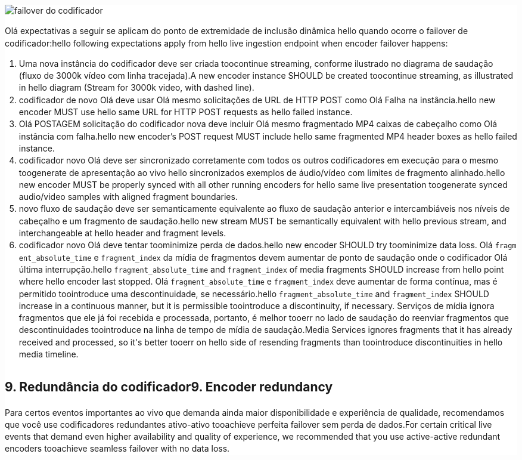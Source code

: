 ![failover do codificador][image5]

<span data-ttu-id="63133-240">Olá expectativas a seguir se aplicam do ponto de extremidade de inclusão dinâmica hello quando ocorre o failover de codificador:</span><span class="sxs-lookup"><span data-stu-id="63133-240">hello following expectations apply from hello live ingestion endpoint when encoder failover happens:</span></span>

1. <span data-ttu-id="63133-241">Uma nova instância do codificador deve ser criada toocontinue streaming, conforme ilustrado no diagrama de saudação (fluxo de 3000k vídeo com linha tracejada).</span><span class="sxs-lookup"><span data-stu-id="63133-241">A new encoder instance SHOULD be created toocontinue streaming, as illustrated in hello diagram (Stream for 3000k video, with dashed line).</span></span>
2. <span data-ttu-id="63133-242">codificador de novo Olá deve usar Olá mesmo solicitações de URL de HTTP POST como Olá Falha na instância.</span><span class="sxs-lookup"><span data-stu-id="63133-242">hello new encoder MUST use hello same URL for HTTP POST requests as hello failed instance.</span></span>
3. <span data-ttu-id="63133-243">Olá POSTAGEM solicitação do codificador nova deve incluir Olá mesmo fragmentado MP4 caixas de cabeçalho como Olá instância com falha.</span><span class="sxs-lookup"><span data-stu-id="63133-243">hello new encoder’s POST request MUST include hello same fragmented MP4 header boxes as hello failed instance.</span></span>
4. <span data-ttu-id="63133-244">codificador novo Olá deve ser sincronizado corretamente com todos os outros codificadores em execução para o mesmo toogenerate de apresentação ao vivo hello sincronizados exemplos de áudio/vídeo com limites de fragmento alinhado.</span><span class="sxs-lookup"><span data-stu-id="63133-244">hello new encoder MUST be properly synced with all other running encoders for hello same live presentation toogenerate synced audio/video samples with aligned fragment boundaries.</span></span>
5. <span data-ttu-id="63133-245">novo fluxo de saudação deve ser semanticamente equivalente ao fluxo de saudação anterior e intercambiáveis nos níveis de cabeçalho e um fragmento de saudação.</span><span class="sxs-lookup"><span data-stu-id="63133-245">hello new stream MUST be semantically equivalent with hello previous stream, and interchangeable at hello header and fragment levels.</span></span>
6. <span data-ttu-id="63133-246">codificador novo Olá deve tentar toominimize perda de dados.</span><span class="sxs-lookup"><span data-stu-id="63133-246">hello new encoder SHOULD try toominimize data loss.</span></span> <span data-ttu-id="63133-247">Olá `fragment_absolute_time` e `fragment_index` da mídia de fragmentos devem aumentar de ponto de saudação onde o codificador Olá última interrupção.</span><span class="sxs-lookup"><span data-stu-id="63133-247">hello `fragment_absolute_time` and `fragment_index` of media fragments SHOULD increase from hello point where hello encoder last stopped.</span></span> <span data-ttu-id="63133-248">Olá `fragment_absolute_time` e `fragment_index` deve aumentar de forma contínua, mas é permitido toointroduce uma descontinuidade, se necessário.</span><span class="sxs-lookup"><span data-stu-id="63133-248">hello `fragment_absolute_time` and `fragment_index` SHOULD increase in a continuous manner, but it is permissible toointroduce a discontinuity, if necessary.</span></span> <span data-ttu-id="63133-249">Serviços de mídia ignora fragmentos que ele já foi recebida e processada, portanto, é melhor tooerr no lado de saudação do reenviar fragmentos que descontinuidades toointroduce na linha de tempo de mídia de saudação.</span><span class="sxs-lookup"><span data-stu-id="63133-249">Media Services ignores fragments that it has already received and processed, so it's better tooerr on hello side of resending fragments than toointroduce discontinuities in hello media timeline.</span></span> 

## <a name="9-encoder-redundancy"></a><span data-ttu-id="63133-250">9. Redundância do codificador</span><span class="sxs-lookup"><span data-stu-id="63133-250">9. Encoder redundancy</span></span>
<span data-ttu-id="63133-251">Para certos eventos importantes ao vivo que demanda ainda maior disponibilidade e experiência de qualidade, recomendamos que você use codificadores redundantes ativo-ativo tooachieve perfeita failover sem perda de dados.</span><span class="sxs-lookup"><span data-stu-id="63133-251">For certain critical live events that demand even higher availability and quality of experience, we recommended that you use active-active redundant encoders tooachieve seamless failover with no data loss.</span></span>


[image1]: ./media/media-services-fmp4-live-ingest-overview/media-services-image1.png
[image2]: ./media/media-services-fmp4-live-ingest-overview/media-services-image2.png
[image3]: ./media/media-services-fmp4-live-ingest-overview/media-services-image3.png
[image4]: ./media/media-services-fmp4-live-ingest-overview/media-services-image4.png
[image5]: ./media/media-services-fmp4-live-ingest-overview/media-services-image5.png
[image6]: ./media/media-services-fmp4-live-ingest-overview/media-services-image6.png
[image7]: ./media/media-services-fmp4-live-ingest-overview/media-services-image7.png